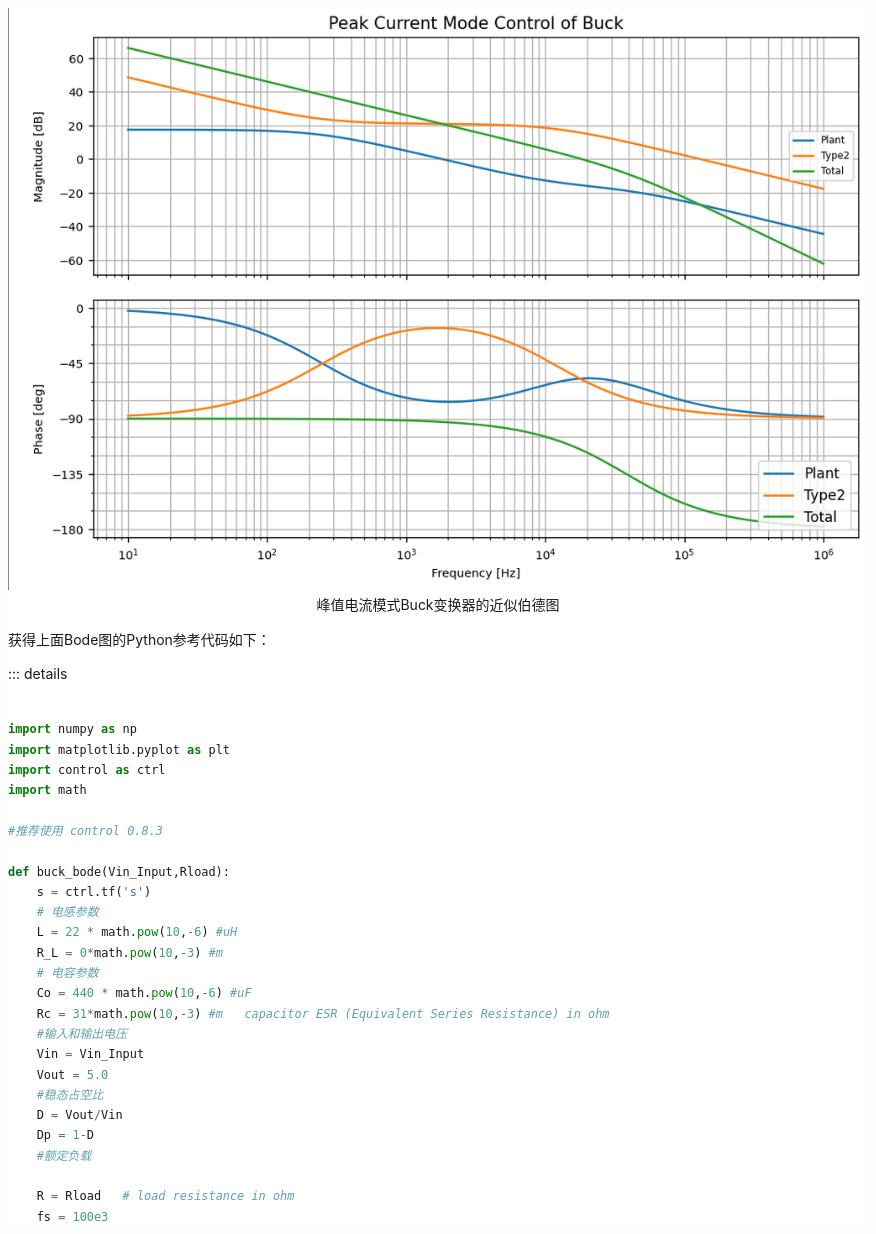 <img src="/assets/blog_image/Buck/Buck_PCM_CloseLoop_Type2.png" >
<center> 峰值电流模式Buck变换器的近似伯德图 </center>
</center>


获得上面Bode图的Python参考代码如下：


::: details
```Python

import numpy as np
import matplotlib.pyplot as plt
import control as ctrl
import math

#推荐使用 control 0.8.3

def buck_bode(Vin_Input,Rload):
    s = ctrl.tf('s')
    # 电感参数
    L = 22 * math.pow(10,-6) #uH
    R_L = 0*math.pow(10,-3) #m
    # 电容参数
    Co = 440 * math.pow(10,-6) #uF
    Rc = 31*math.pow(10,-3) #m   capacitor ESR (Equivalent Series Resistance) in ohm
    #输入和输出电压
    Vin = Vin_Input
    Vout = 5.0
    #稳态占空比
    D = Vout/Vin
    Dp = 1-D
    #额定负载

    R = Rload   # load resistance in ohm
    fs = 100e3
```